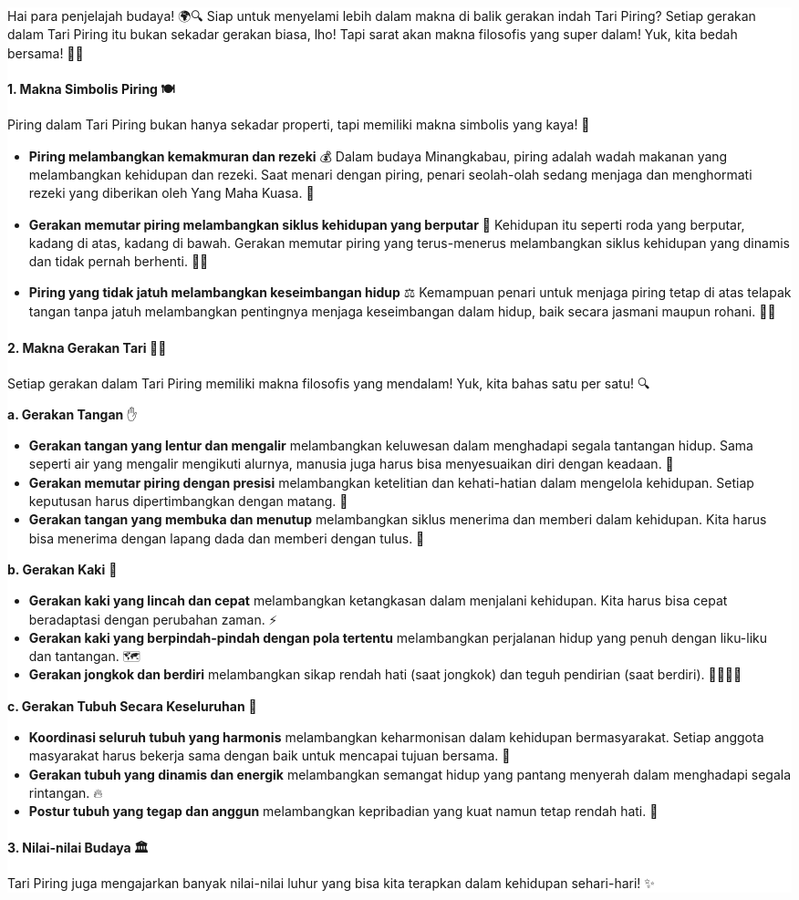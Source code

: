 Hai para penjelajah budaya! 🌍🔍 Siap untuk menyelami lebih dalam makna di balik gerakan indah Tari Piring? Setiap gerakan dalam Tari Piring itu bukan sekadar gerakan biasa, lho! Tapi sarat akan makna filosofis yang super dalam! Yuk, kita bedah bersama! 💭✨

#### 1. **Makna Simbolis Piring** 🍽️

Piring dalam Tari Piring bukan hanya sekadar properti, tapi memiliki makna simbolis yang kaya! 💎

- **Piring melambangkan kemakmuran dan rezeki** 💰
  Dalam budaya Minangkabau, piring adalah wadah makanan yang melambangkan kehidupan dan rezeki. Saat menari dengan piring, penari seolah-olah sedang menjaga dan menghormati rezeki yang diberikan oleh Yang Maha Kuasa. 🙏

- **Gerakan memutar piring melambangkan siklus kehidupan yang berputar** 🔄
  Kehidupan itu seperti roda yang berputar, kadang di atas, kadang di bawah. Gerakan memutar piring yang terus-menerus melambangkan siklus kehidupan yang dinamis dan tidak pernah berhenti. 🌅🌄

- **Piring yang tidak jatuh melambangkan keseimbangan hidup** ⚖️
  Kemampuan penari untuk menjaga piring tetap di atas telapak tangan tanpa jatuh melambangkan pentingnya menjaga keseimbangan dalam hidup, baik secara jasmani maupun rohani. 🧘‍♀️

#### 2. **Makna Gerakan Tari** 💃🕺

Setiap gerakan dalam Tari Piring memiliki makna filosofis yang mendalam! Yuk, kita bahas satu per satu! 🔍

**a. Gerakan Tangan** ✋
- **Gerakan tangan yang lentur dan mengalir** melambangkan keluwesan dalam menghadapi segala tantangan hidup. Sama seperti air yang mengalir mengikuti alurnya, manusia juga harus bisa menyesuaikan diri dengan keadaan. 🌊
- **Gerakan memutar piring dengan presisi** melambangkan ketelitian dan kehati-hatian dalam mengelola kehidupan. Setiap keputusan harus dipertimbangkan dengan matang. 🎯
- **Gerakan tangan yang membuka dan menutup** melambangkan siklus menerima dan memberi dalam kehidupan. Kita harus bisa menerima dengan lapang dada dan memberi dengan tulus. 🤲

**b. Gerakan Kaki** 👣
- **Gerakan kaki yang lincah dan cepat** melambangkan ketangkasan dalam menjalani kehidupan. Kita harus bisa cepat beradaptasi dengan perubahan zaman. ⚡
- **Gerakan kaki yang berpindah-pindah dengan pola tertentu** melambangkan perjalanan hidup yang penuh dengan liku-liku dan tantangan. 🗺️
- **Gerakan jongkok dan berdiri** melambangkan sikap rendah hati (saat jongkok) dan teguh pendirian (saat berdiri). 🙇‍♂️🧍‍♂️

**c. Gerakan Tubuh Secara Keseluruhan** 🕺
- **Koordinasi seluruh tubuh yang harmonis** melambangkan keharmonisan dalam kehidupan bermasyarakat. Setiap anggota masyarakat harus bekerja sama dengan baik untuk mencapai tujuan bersama. 👥
- **Gerakan tubuh yang dinamis dan energik** melambangkan semangat hidup yang pantang menyerah dalam menghadapi segala rintangan. 🔥
- **Postur tubuh yang tegap dan anggun** melambangkan kepribadian yang kuat namun tetap rendah hati. 💪

#### 3. **Nilai-nilai Budaya** 🏛️

Tari Piring juga mengajarkan banyak nilai-nilai luhur yang bisa kita terapkan dalam kehidupan sehari-hari! ✨
